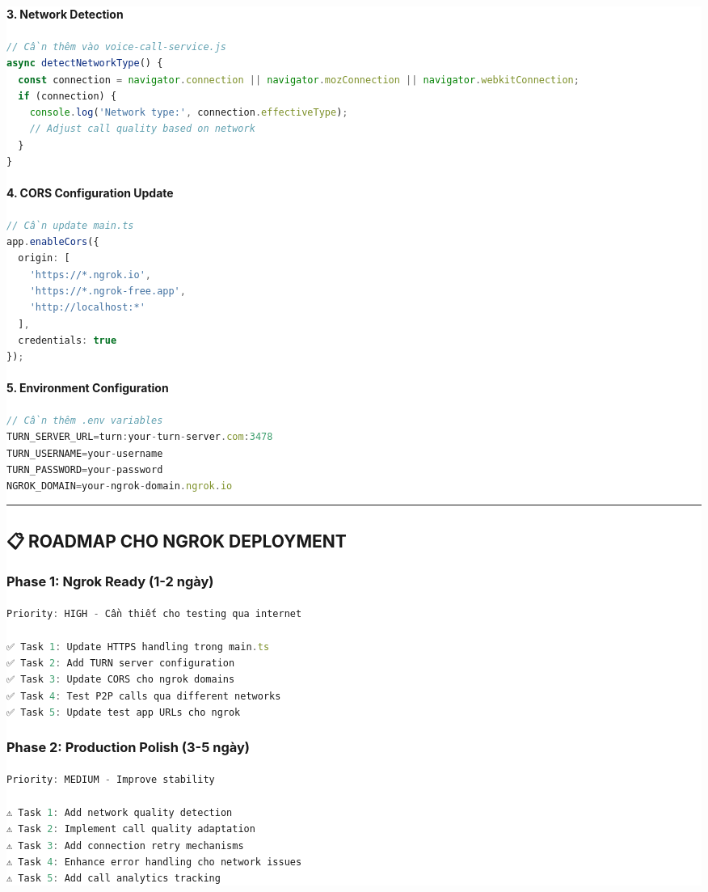#### **3. Network Detection**
```javascript
// Cần thêm vào voice-call-service.js
async detectNetworkType() {
  const connection = navigator.connection || navigator.mozConnection || navigator.webkitConnection;
  if (connection) {
    console.log('Network type:', connection.effectiveType);
    // Adjust call quality based on network
  }
}
```

#### **4. CORS Configuration Update**
```typescript
// Cần update main.ts
app.enableCors({
  origin: [
    'https://*.ngrok.io',
    'https://*.ngrok-free.app',
    'http://localhost:*'
  ],
  credentials: true
});
```

#### **5. Environment Configuration**
```typescript
// Cần thêm .env variables
TURN_SERVER_URL=turn:your-turn-server.com:3478
TURN_USERNAME=your-username  
TURN_PASSWORD=your-password
NGROK_DOMAIN=your-ngrok-domain.ngrok.io
```

---

## 📋 **ROADMAP CHO NGROK DEPLOYMENT**

### **Phase 1: Ngrok Ready (1-2 ngày)**
```typescript
Priority: HIGH - Cần thiết cho testing qua internet

✅ Task 1: Update HTTPS handling trong main.ts
✅ Task 2: Add TURN server configuration  
✅ Task 3: Update CORS cho ngrok domains
✅ Task 4: Test P2P calls qua different networks
✅ Task 5: Update test app URLs cho ngrok
```

### **Phase 2: Production Polish (3-5 ngày)**
```typescript
Priority: MEDIUM - Improve stability

⚠️ Task 1: Add network quality detection
⚠️ Task 2: Implement call quality adaptation
⚠️ Task 3: Add connection retry mechanisms
⚠️ Task 4: Enhance error handling cho network issues
⚠️ Task 5: Add call analytics tracking
```

